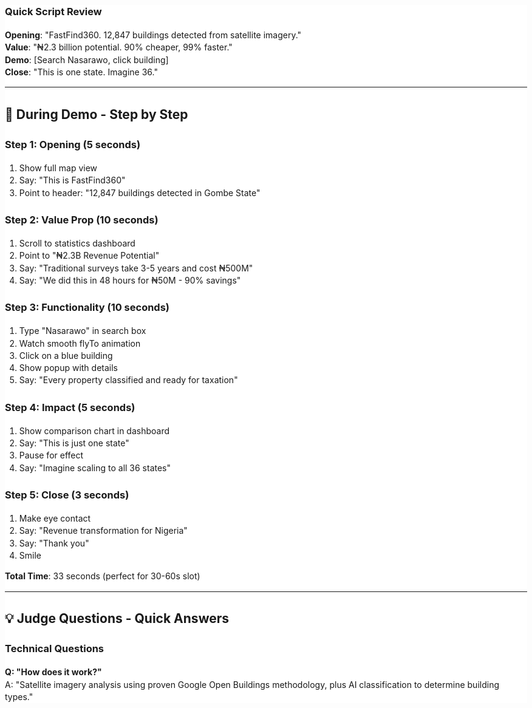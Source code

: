 ### Quick Script Review
**Opening**: "FastFind360. 12,847 buildings detected from satellite imagery."  
**Value**: "₦2.3 billion potential. 90% cheaper, 99% faster."  
**Demo**: [Search Nasarawo, click building]  
**Close**: "This is one state. Imagine 36."

---

## 🚀 During Demo - Step by Step

### Step 1: Opening (5 seconds)
1. Show full map view
2. Say: "This is FastFind360"
3. Point to header: "12,847 buildings detected in Gombe State"

### Step 2: Value Prop (10 seconds)
1. Scroll to statistics dashboard
2. Point to "₦2.3B Revenue Potential"
3. Say: "Traditional surveys take 3-5 years and cost ₦500M"
4. Say: "We did this in 48 hours for ₦50M - 90% savings"

### Step 3: Functionality (10 seconds)
1. Type "Nasarawo" in search box
2. Watch smooth flyTo animation
3. Click on a blue building
4. Show popup with details
5. Say: "Every property classified and ready for taxation"

### Step 4: Impact (5 seconds)
1. Show comparison chart in dashboard
2. Say: "This is just one state"
3. Pause for effect
4. Say: "Imagine scaling to all 36 states"

### Step 5: Close (3 seconds)
1. Make eye contact
2. Say: "Revenue transformation for Nigeria"
3. Say: "Thank you"
4. Smile

**Total Time**: 33 seconds (perfect for 30-60s slot)

---

## 💡 Judge Questions - Quick Answers

### Technical Questions

**Q: "How does it work?"**  
A: "Satellite imagery analysis using proven Google Open Buildings methodology, plus AI classification to determine building types."
